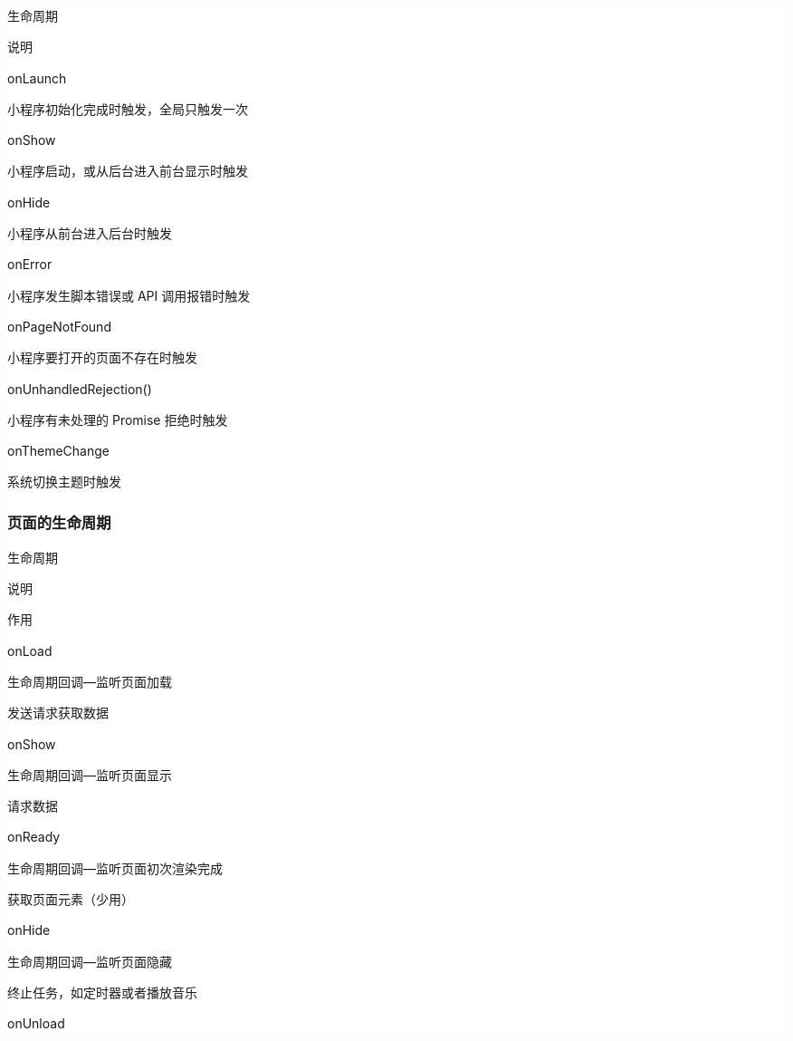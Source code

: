 生命周期

说明

onLaunch

小程序初始化完成时触发，全局只触发一次

onShow

小程序启动，或从后台进入前台显示时触发

onHide

小程序从前台进入后台时触发

onError

小程序发生脚本错误或 API 调用报错时触发

onPageNotFound

小程序要打开的页面不存在时触发

onUnhandledRejection()

小程序有未处理的 Promise 拒绝时触发

onThemeChange

系统切换主题时触发

### 页面的生命周期

生命周期

说明

作用

onLoad

生命周期回调—监听页面加载

发送请求获取数据

onShow

生命周期回调—监听页面显示

请求数据

onReady

生命周期回调—监听页面初次渲染完成

获取页面元素（少用）

onHide

生命周期回调—监听页面隐藏

终止任务，如定时器或者播放音乐

onUnload
